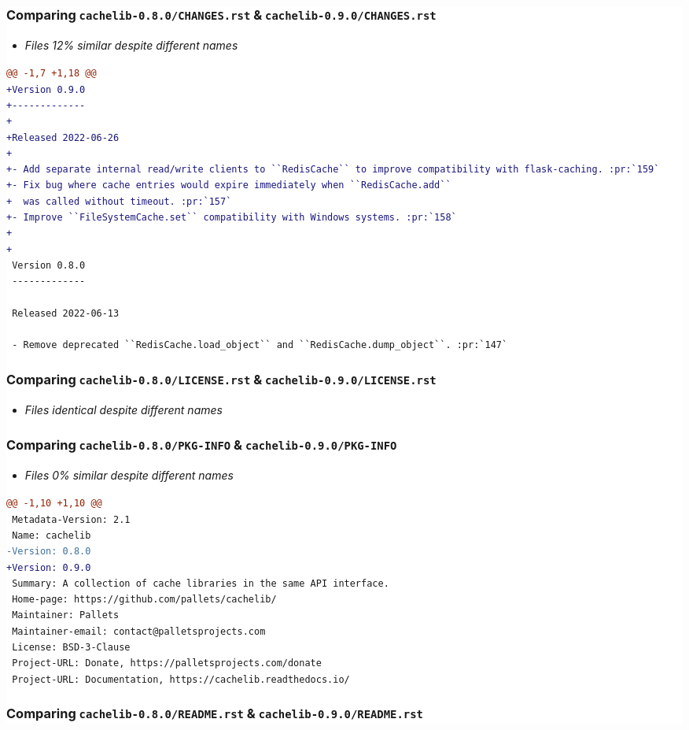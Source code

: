 ### Comparing `cachelib-0.8.0/CHANGES.rst` & `cachelib-0.9.0/CHANGES.rst`

 * *Files 12% similar despite different names*

```diff
@@ -1,7 +1,18 @@
+Version 0.9.0
+-------------
+
+Released 2022-06-26
+
+- Add separate internal read/write clients to ``RedisCache`` to improve compatibility with flask-caching. :pr:`159`
+- Fix bug where cache entries would expire immediately when ``RedisCache.add``
+  was called without timeout. :pr:`157`
+- Improve ``FileSystemCache.set`` compatibility with Windows systems. :pr:`158`
+
+
 Version 0.8.0
 -------------
 
 Released 2022-06-13
 
 - Remove deprecated ``RedisCache.load_object`` and ``RedisCache.dump_object``. :pr:`147`
```

### Comparing `cachelib-0.8.0/LICENSE.rst` & `cachelib-0.9.0/LICENSE.rst`

 * *Files identical despite different names*

### Comparing `cachelib-0.8.0/PKG-INFO` & `cachelib-0.9.0/PKG-INFO`

 * *Files 0% similar despite different names*

```diff
@@ -1,10 +1,10 @@
 Metadata-Version: 2.1
 Name: cachelib
-Version: 0.8.0
+Version: 0.9.0
 Summary: A collection of cache libraries in the same API interface.
 Home-page: https://github.com/pallets/cachelib/
 Maintainer: Pallets
 Maintainer-email: contact@palletsprojects.com
 License: BSD-3-Clause
 Project-URL: Donate, https://palletsprojects.com/donate
 Project-URL: Documentation, https://cachelib.readthedocs.io/
```

### Comparing `cachelib-0.8.0/README.rst` & `cachelib-0.9.0/README.rst`
